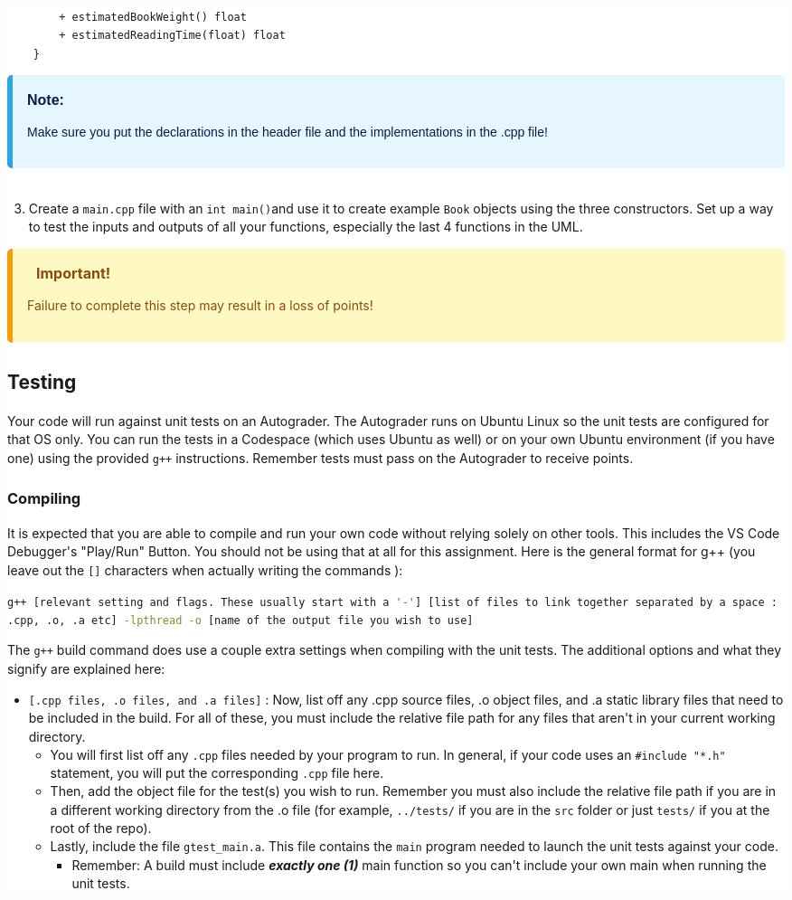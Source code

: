 ```mermaid
        + estimatedBookWeight() float
        + estimatedReadingTime(float) float
    }
```


<div
    style="background-color: #E5F6FF; border-left: 6px solid #2CA5E0; color: #091E42; padding: 16px; border-radius: 5px; font-family: Arial, sans-serif; font-size: 14px;">
    <i class="fa-solid fa-circle-info"></i>
    <b style="display: inline; margin-bottom: 8px; font-size: 16px;">Note:</b>
    <p>Make sure you put the declarations in the header file and the implementations in the .cpp file!</p>
</div>
<br>

3. Create a `main.cpp` file with an `int main()`and use it to create example `Book` objects using the three constructors. Set up a way to test the inputs and outputs of all your functions, especially the last 4 functions in the UML. 


<div
    style="background-color: #FEF9C3; border-left: 6px solid #F59E0B; color: #854D0E; padding: 16px;  border-radius: 5px;">
    <i class="fa-solid fa-exclamation" style="margin-right: 10px;"></i>
    <b style="display: inline; margin-bottom: 8px; font-size: 16px;">Important!</b>
    <p>Failure to complete this step may result in a loss of points!</p>
</div>

## Testing 

Your code will run against unit tests on an Autograder. The Autograder runs on Ubuntu Linux so the unit tests are configured for that OS only. You can run the tests in a Codespace (which uses Ubuntu as well) or on your own Ubuntu environment (if you have one) using the provided `g++` instructions. Remember tests must pass on the Autograder to receive points.

### Compiling

It is expected that you are able to compile and run your own code without relying solely on other tools. This includes the VS Code Debugger's "Play/Run" Button. You should not be using that at all for this assignment. Here is the general format for g++ (you leave out the `[]` characters when actually writing the commands ):

```bash
g++ [relevant setting and flags. These usually start with a '-'] [list of files to link together separated by a space : .cpp, .o, .a etc] -lpthread -o [name of the output file you wish to use]
```

The `g++` build command does use a couple extra settings when compiling with the unit tests. The additional options and what they signify are explained here:


- `[.cpp files, .o files, and .a files]` : Now, list off any .cpp source files, .o object files, and .a static library files that need to be included in the build. For all of these, you must include the relative file path for any files that aren't in your current working directory.
    - You will first list off any `.cpp` files needed by your program to run. In general, if your code uses an `#include "*.h"` statement, you will put the corresponding `.cpp` file here.
    - Then, add the object file for the test(s) you wish to run. Remember you must also include the relative file path if you are in a different working directory from the .o file (for example, `../tests/` if you are in the `src` folder or just `tests/` if you at the root of the repo).
    - Lastly, include the file `gtest_main.a`. This file contains the `main` program needed to launch the unit tests against your code.
        - Remember: A build must include **_exactly one (1)_** main function so you can't include your own main when running the unit tests.
